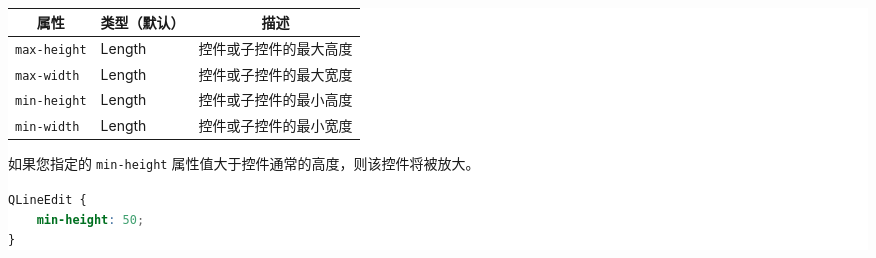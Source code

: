 | 属性         | 类型（默认） | 描述                   |
| ------------ | ------------ | ---------------------- |
| `max-height` | Length       | 控件或子控件的最大高度 |
| `max-width`  | Length       | 控件或子控件的最大宽度 |
| `min-height` | Length       | 控件或子控件的最小高度 |
| `min-width`  | Length       | 控件或子控件的最小宽度 |

如果您指定的 `min-height` 属性值大于控件通常的高度，则该控件将被放大。

```css
QLineEdit {
    min-height: 50;
}
```
